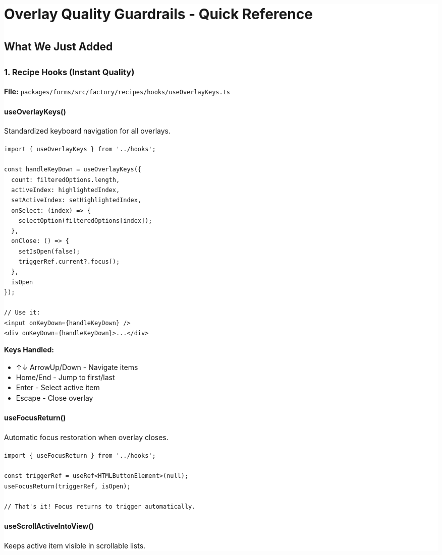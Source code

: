 # Overlay Quality Guardrails - Quick Reference

## What We Just Added

### 1. Recipe Hooks (Instant Quality)

**File:** `packages/forms/src/factory/recipes/hooks/useOverlayKeys.ts`

#### useOverlayKeys()
Standardized keyboard navigation for all overlays.

```tsx
import { useOverlayKeys } from '../hooks';

const handleKeyDown = useOverlayKeys({
  count: filteredOptions.length,
  activeIndex: highlightedIndex,
  setActiveIndex: setHighlightedIndex,
  onSelect: (index) => {
    selectOption(filteredOptions[index]);
  },
  onClose: () => {
    setIsOpen(false);
    triggerRef.current?.focus();
  },
  isOpen
});

// Use it:
<input onKeyDown={handleKeyDown} />
<div onKeyDown={handleKeyDown}>...</div>
```

**Keys Handled:**
- ↑↓ ArrowUp/Down - Navigate items
- Home/End - Jump to first/last
- Enter - Select active item
- Escape - Close overlay

#### useFocusReturn()
Automatic focus restoration when overlay closes.

```tsx
import { useFocusReturn } from '../hooks';

const triggerRef = useRef<HTMLButtonElement>(null);
useFocusReturn(triggerRef, isOpen);

// That's it! Focus returns to trigger automatically.
```

#### useScrollActiveIntoView()
Keeps active item visible in scrollable lists.
